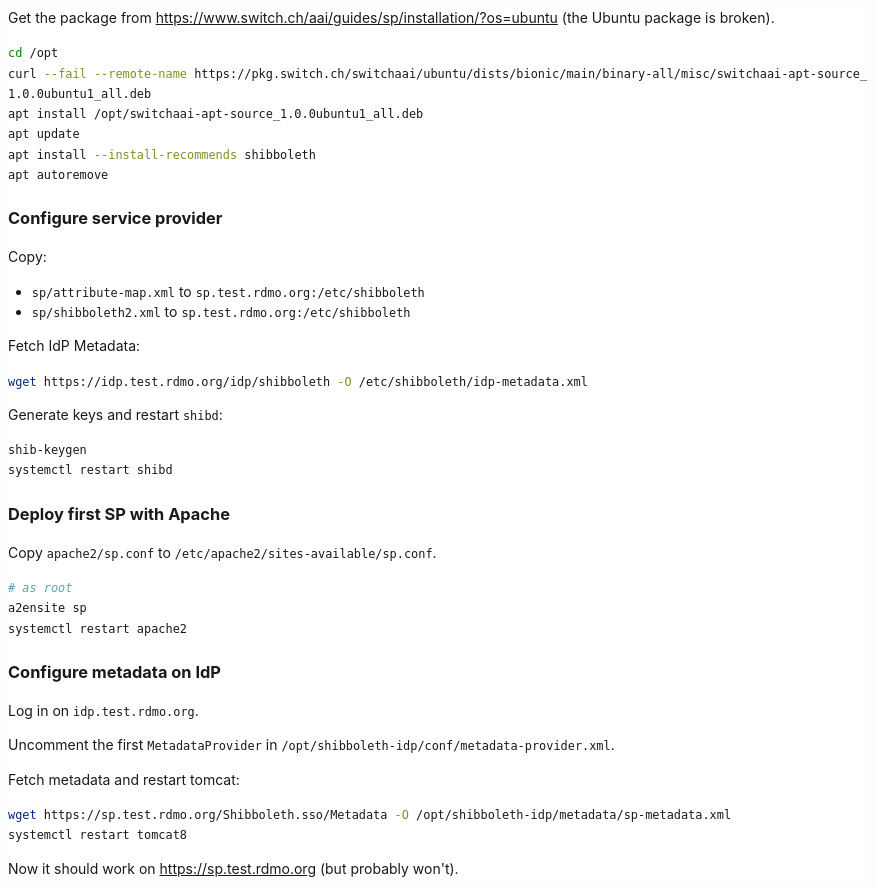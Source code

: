 Get the package from https://www.switch.ch/aai/guides/sp/installation/?os=ubuntu (the Ubuntu package is broken).

```bash
cd /opt
curl --fail --remote-name https://pkg.switch.ch/switchaai/ubuntu/dists/bionic/main/binary-all/misc/switchaai-apt-source_1.0.0ubuntu1_all.deb
apt install /opt/switchaai-apt-source_1.0.0ubuntu1_all.deb
apt update
apt install --install-recommends shibboleth
apt autoremove
```

### Configure service provider

Copy:

* `sp/attribute-map.xml` to `sp.test.rdmo.org:/etc/shibboleth`
* `sp/shibboleth2.xml` to `sp.test.rdmo.org:/etc/shibboleth`

Fetch IdP Metadata:

```bash
wget https://idp.test.rdmo.org/idp/shibboleth -O /etc/shibboleth/idp-metadata.xml
```

Generate keys and restart `shibd`:

```bash
shib-keygen
systemctl restart shibd
```

### Deploy first SP with Apache

Copy `apache2/sp.conf` to `/etc/apache2/sites-available/sp.conf`.

```bash
# as root
a2ensite sp
systemctl restart apache2
```

### Configure metadata on IdP

Log in on `idp.test.rdmo.org`.

Uncomment the first `MetadataProvider` in `/opt/shibboleth-idp/conf/metadata-provider.xml`.

Fetch metadata and restart tomcat:

```bash
wget https://sp.test.rdmo.org/Shibboleth.sso/Metadata -O /opt/shibboleth-idp/metadata/sp-metadata.xml
systemctl restart tomcat8
```

Now it should work on https://sp.test.rdmo.org (but probably won't).
